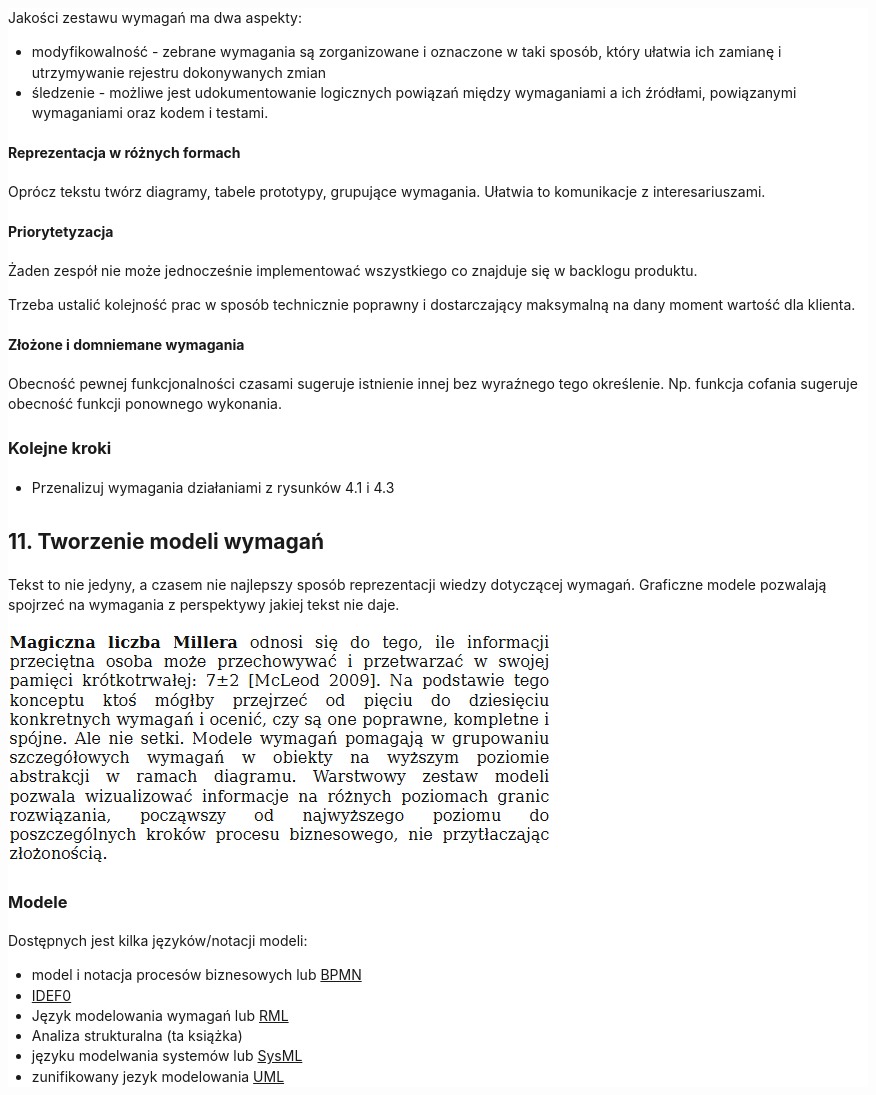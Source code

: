 Jakości zestawu wymagań ma dwa aspekty:

- modyfikowalność - zebrane wymagania są zorganizowane i oznaczone w taki sposób, który ułatwia ich zamianę i utrzymywanie rejestru dokonywanych zmian
- śledzenie - możliwe jest udokumentowanie logicznych powiązań między wymaganiami a ich źródłami, powiązanymi wymaganiami oraz kodem i testami.

#### Reprezentacja w różnych formach

Oprócz tekstu twórz diagramy, tabele prototypy, grupujące wymagania. Ułatwia to komunikacje z interesariuszami.

#### Priorytetyzacja

Żaden zespół nie może jednocześnie implementować wszystkiego co znajduje się w backlogu produktu.

Trzeba ustalić kolejność prac w sposób technicznie poprawny i dostarczający maksymalną na dany moment wartość dla klienta.

#### Złożone i domniemane wymagania

Obecność pewnej funkcjonalności czasami sugeruje istnienie innej bez wyraźnego tego określenie. Np. funkcja cofania sugeruje obecność funkcji ponownego wykonania.

### Kolejne kroki

- Przenalizuj wymagania działaniami z rysunków 4.1 i 4.3

## 11. Tworzenie modeli wymagań

Tekst to nie jedyny, a czasem nie najlepszy sposób reprezentacji wiedzy dotyczącej wymagań. Graficzne modele pozwalają spojrzeć na wymagania z perspektywy jakiej tekst nie daje.

![image-20250315160712119](img/image-20250315160712119.png)

### Modele

Dostępnych jest kilka języków/notacji modeli:

- model i notacja procesów biznesowych lub [BPMN](https://en.wikipedia.org/wiki/Business_Process_Model_and_Notation)
- [IDEF0](https://ptgmedia.pearsoncmg.com/images/9780133492040/samplepages/0133492044.pdf)
- Język modelowania wymagań lub [RML](https://argondigital.com/requirements-modeling-language/)
- Analiza strukturalna (ta książka)
- języku modelwania systemów lub [SysML](https://en.wikipedia.org/wiki/Systems_modeling_language)
- zunifikowany jezyk modelowania [UML](https://en.wikipedia.org/wiki/Unified_Modeling_Language)
